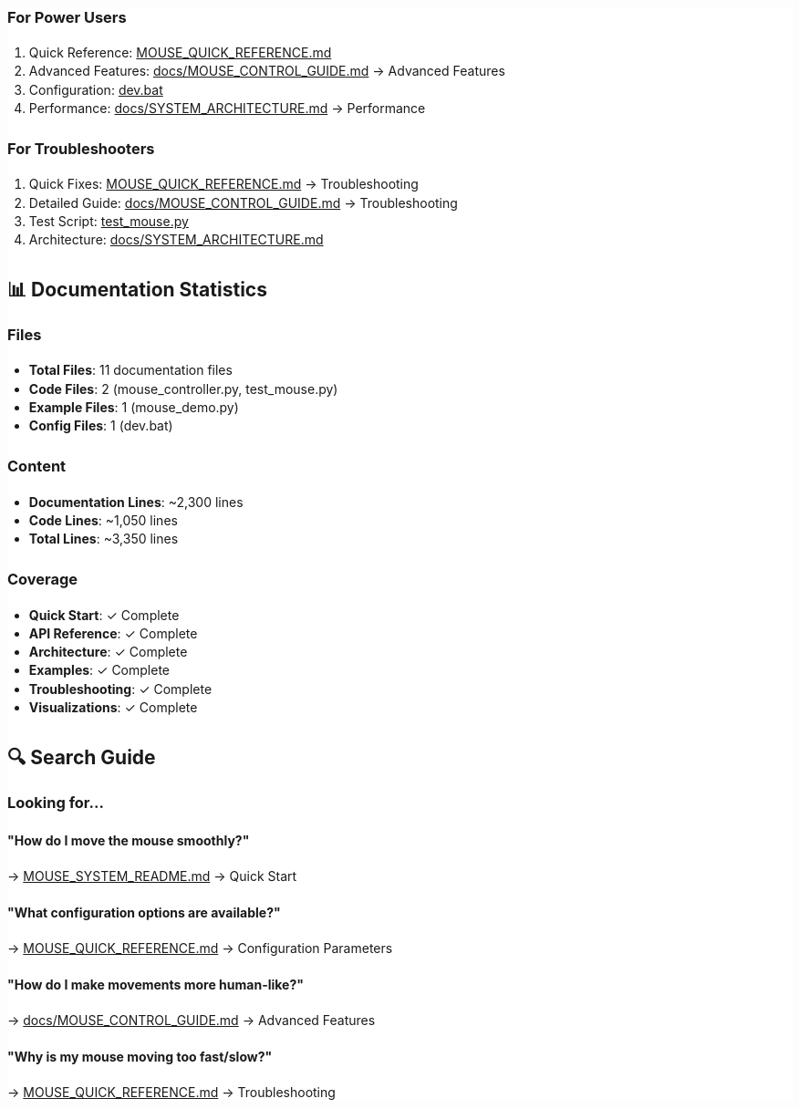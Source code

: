 ### For Power Users
1. Quick Reference: [MOUSE_QUICK_REFERENCE.md](MOUSE_QUICK_REFERENCE.md)
2. Advanced Features: [docs/MOUSE_CONTROL_GUIDE.md](docs/MOUSE_CONTROL_GUIDE.md) → Advanced Features
3. Configuration: [dev.bat](dev.bat)
4. Performance: [docs/SYSTEM_ARCHITECTURE.md](docs/SYSTEM_ARCHITECTURE.md) → Performance

### For Troubleshooters
1. Quick Fixes: [MOUSE_QUICK_REFERENCE.md](MOUSE_QUICK_REFERENCE.md) → Troubleshooting
2. Detailed Guide: [docs/MOUSE_CONTROL_GUIDE.md](docs/MOUSE_CONTROL_GUIDE.md) → Troubleshooting
3. Test Script: [test_mouse.py](test_mouse.py)
4. Architecture: [docs/SYSTEM_ARCHITECTURE.md](docs/SYSTEM_ARCHITECTURE.md)

## 📊 Documentation Statistics

### Files
- **Total Files**: 11 documentation files
- **Code Files**: 2 (mouse_controller.py, test_mouse.py)
- **Example Files**: 1 (mouse_demo.py)
- **Config Files**: 1 (dev.bat)

### Content
- **Documentation Lines**: ~2,300 lines
- **Code Lines**: ~1,050 lines
- **Total Lines**: ~3,350 lines

### Coverage
- **Quick Start**: ✓ Complete
- **API Reference**: ✓ Complete
- **Architecture**: ✓ Complete
- **Examples**: ✓ Complete
- **Troubleshooting**: ✓ Complete
- **Visualizations**: ✓ Complete

## 🔍 Search Guide

### Looking for...

#### "How do I move the mouse smoothly?"
→ [MOUSE_SYSTEM_README.md](MOUSE_SYSTEM_README.md) → Quick Start

#### "What configuration options are available?"
→ [MOUSE_QUICK_REFERENCE.md](MOUSE_QUICK_REFERENCE.md) → Configuration Parameters

#### "How do I make movements more human-like?"
→ [docs/MOUSE_CONTROL_GUIDE.md](docs/MOUSE_CONTROL_GUIDE.md) → Advanced Features

#### "Why is my mouse moving too fast/slow?"
→ [MOUSE_QUICK_REFERENCE.md](MOUSE_QUICK_REFERENCE.md) → Troubleshooting
